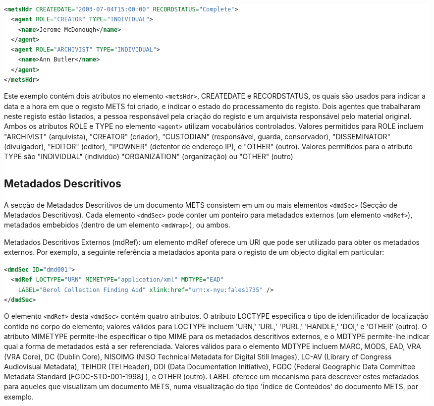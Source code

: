 ```xml
<metsHdr CREATEDATE="2003-07-04T15:00:00" RECORDSTATUS="Complete">
  <agent ROLE="CREATOR" TYPE="INDIVIDUAL">
    <name>Jerome McDonough</name>
  </agent>
  <agent ROLE="ARCHIVIST" TYPE="INDIVIDUAL">
    <name>Ann Butler</name>
  </agent>
</metsHdr>         
```

Este exemplo contém dois atributos no elemento `<metsHdr>`, CREATEDATE e
RECORDSTATUS, os quais são usados para indicar a data e a hora em que o
registo METS foi criado, e indicar o estado do processamento do registo.
Dois agentes que trabalharam neste registo estão listados, a pessoa
responsável pela criação do registo e um arquivista responsável pelo
material original. Ambos os atributos ROLE e TYPE no elemento `<agent>`
utilizam vocabulários controlados. Valores permitidos para ROLE incluem
"ARCHIVIST" (arquivista), "CREATOR" (criador), "CUSTODIAN" (responsável,
guarda, conservador), "DISSEMINATOR" (divulgador), "EDITOR" (editor),
"IPOWNER" (detentor de endereço IP), e "OTHER" (outro). Valores
permitidos para o atributo TYPE são "INDIVIDUAL" (individúo)
"ORGANIZATION" (organização) ou "OTHER" (outro)

## <span id="descMD"></span>Metadados Descritivos

A secção de Metadados Descritivos de um documento METS consistem em um
ou mais elementos `<dmdSec>` (Secção de Metadados Descritivos). Cada
elemento `<dmdSec>` pode conter um ponteiro para metadados externos (um
elemento `<mdRef>`), metadados embebidos (dentro de um elemento
`<mdWrap>`), ou ambos.

Metadados Descritivos Externos (mdRef): um elemento mdRef oferece um URI
que pode ser utilizado para obter os metadados externos. Por exemplo, a
seguinte referência a metadados aponta para o registo de um objecto
digital em particular:

```xml 
<dmdSec ID="dmd001">
  <mdRef LOCTYPE="URN" MIMETYPE="application/xml" MDTYPE="EAD"
    LABEL="Berol Collection Finding Aid" xlink:href="urn:x-nyu:fales1735" />
</dmdSec>       
```

O elemento `<mdRef>` desta `<dmdSec>` contém quatro atributos. O
atributo LOCTYPE especifica o tipo de identificador de localização
contido no corpo do elemento; valores válidos para LOCTYPE incluem
'URN,' 'URL,' 'PURL,' 'HANDLE,' 'DOI,' e 'OTHER' (outro). O atributo
MIMETYPE permite-lhe especificar o tipo MIME para os metadados
descritivos externos, e o MDTYPE permite-lhe indicar qual a forma de
metadados está a ser referenciada. Valores válidos para o elemento
MDTYPE incluem MARC, MODS, EAD, VRA (VRA Core), DC (Dublin Core),
NISOIMG (NISO Technical Metadata for Digital Still Images), LC-AV
(Library of Congress Audiovisual Metadata), TEIHDR (TEI Header), DDI
(Data Documentation Initiative), FGDC (Federal Geographic Data Committee
Metadata Standard \[FGDC-STD-001-1998\] ), e OTHER (outro). LABEL
oferece um mecanismo para descrever estes metadados para aqueles que
visualizam um documento METS, numa visualização do tipo 'Índice de
Conteúdos' do documento METS, por exemplo.
